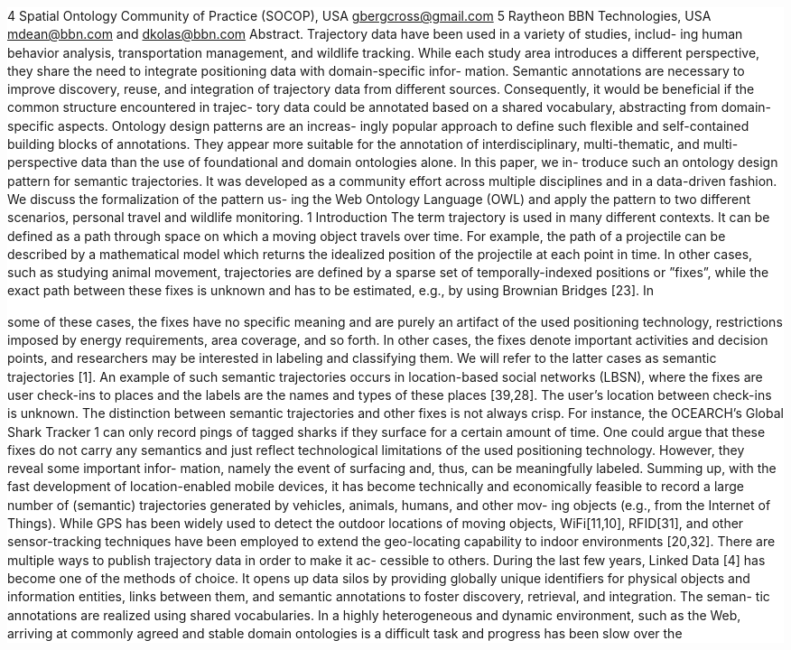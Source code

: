 4 
Spatial Ontology Community of Practice (SOCOP), USA
gbergcross@gmail.com
5 
Raytheon BBN Technologies, USA
mdean@bbn.com and dkolas@bbn.com
Abstract. Trajectory data have been used in a variety of studies, includ-
ing human behavior analysis, transportation management, and wildlife
tracking. While each study area introduces a different perspective, they
share the need to integrate positioning data with domain-specific infor-
mation. Semantic annotations are necessary to improve discovery, reuse,
and integration of trajectory data from different sources. Consequently,
it would be beneficial if the common structure encountered in trajec-
tory data could be annotated based on a shared vocabulary, abstracting
from domain-specific aspects. Ontology design patterns are an increas-
ingly popular approach to define such flexible and self-contained building
blocks of annotations. They appear more suitable for the annotation of
interdisciplinary, multi-thematic, and multi-perspective data than the
use of foundational and domain ontologies alone. In this paper, we in-
troduce such an ontology design pattern for semantic trajectories. It
was developed as a community effort across multiple disciplines and in
a data-driven fashion. We discuss the formalization of the pattern us-
ing the Web Ontology Language (OWL) and apply the pattern to two
different scenarios, personal travel and wildlife monitoring.
1 Introduction
The term trajectory is used in many different contexts. It can be defined as a
path through space on which a moving object travels over time. For example, the
path of a projectile can be described by a mathematical model which returns
the idealized position of the projectile at each point in time. In other cases,
such as studying animal movement, trajectories are defined by a sparse set of
temporally-indexed positions or ”fixes”, while the exact path between these fixes
is unknown and has to be estimated, e.g., by using Brownian Bridges [23]. In

some of these cases, the fixes have no specific meaning and are purely an artifact
of the used positioning technology, restrictions imposed by energy requirements,
area coverage, and so forth. In other cases, the fixes denote important activities
and decision points, and researchers may be interested in labeling and classifying
them. We will refer to the latter cases as semantic trajectories [1]. An example
of such semantic trajectories occurs in location-based social networks (LBSN),
where the fixes are user check-ins to places and the labels are the names and
types of these places [39,28]. The user’s location between check-ins is unknown.
The distinction between semantic trajectories and other fixes is not always crisp.
For instance, the OCEARCH’s Global Shark Tracker
1 
can only record pings of
tagged sharks if they surface for a certain amount of time. One could argue that
these fixes do not carry any semantics and just reflect technological limitations
of the used positioning technology. However, they reveal some important infor-
mation, namely the event of surfacing and, thus, can be meaningfully labeled.
Summing up, with the fast development of location-enabled mobile devices, it
has become technically and economically feasible to record a large number of
(semantic) trajectories generated by vehicles, animals, humans, and other mov-
ing objects (e.g., from the Internet of Things). While GPS has been widely used
to detect the outdoor locations of moving objects, WiFi[11,10], RFID[31], and
other sensor-tracking techniques have been employed to extend the geo-locating
capability to indoor environments [20,32].
There are multiple ways to publish trajectory data in order to make it ac-
cessible to others. During the last few years, Linked Data [4] has become one
of the methods of choice. It opens up data silos by providing globally unique
identifiers for physical objects and information entities, links between them, and
semantic annotations to foster discovery, retrieval, and integration. The seman-
tic annotations are realized using shared vocabularies. In a highly heterogeneous
and dynamic environment, such as the Web, arriving at commonly agreed and
stable domain ontologies is a difficult task and progress has been slow over the